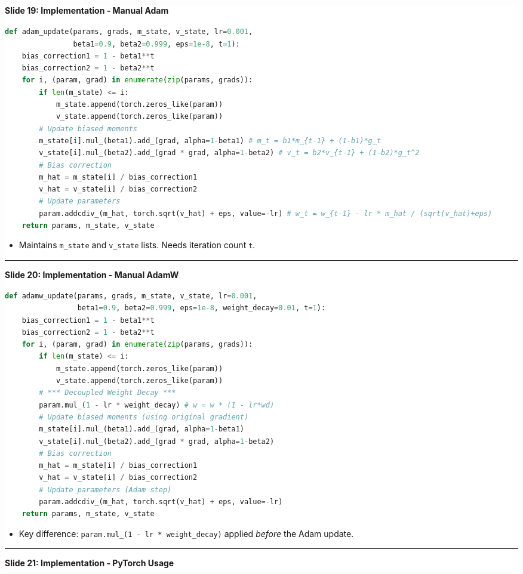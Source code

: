 
**Slide 19: Implementation - Manual Adam**

```python
def adam_update(params, grads, m_state, v_state, lr=0.001,
                beta1=0.9, beta2=0.999, eps=1e-8, t=1):
    bias_correction1 = 1 - beta1**t
    bias_correction2 = 1 - beta2**t
    for i, (param, grad) in enumerate(zip(params, grads)):
        if len(m_state) <= i:
            m_state.append(torch.zeros_like(param))
            v_state.append(torch.zeros_like(param))
        # Update biased moments
        m_state[i].mul_(beta1).add_(grad, alpha=1-beta1) # m_t = b1*m_{t-1} + (1-b1)*g_t
        v_state[i].mul_(beta2).add_(grad * grad, alpha=1-beta2) # v_t = b2*v_{t-1} + (1-b2)*g_t^2
        # Bias correction
        m_hat = m_state[i] / bias_correction1
        v_hat = v_state[i] / bias_correction2
        # Update parameters
        param.addcdiv_(m_hat, torch.sqrt(v_hat) + eps, value=-lr) # w_t = w_{t-1} - lr * m_hat / (sqrt(v_hat)+eps)
    return params, m_state, v_state
```
*   Maintains `m_state` and `v_state` lists. Needs iteration count `t`.

---

**Slide 20: Implementation - Manual AdamW**

```python
def adamw_update(params, grads, m_state, v_state, lr=0.001,
                 beta1=0.9, beta2=0.999, eps=1e-8, weight_decay=0.01, t=1):
    bias_correction1 = 1 - beta1**t
    bias_correction2 = 1 - beta2**t
    for i, (param, grad) in enumerate(zip(params, grads)):
        if len(m_state) <= i:
            m_state.append(torch.zeros_like(param))
            v_state.append(torch.zeros_like(param))
        # *** Decoupled Weight Decay ***
        param.mul_(1 - lr * weight_decay) # w = w * (1 - lr*wd)
        # Update biased moments (using original gradient)
        m_state[i].mul_(beta1).add_(grad, alpha=1-beta1)
        v_state[i].mul_(beta2).add_(grad * grad, alpha=1-beta2)
        # Bias correction
        m_hat = m_state[i] / bias_correction1
        v_hat = v_state[i] / bias_correction2
        # Update parameters (Adam step)
        param.addcdiv_(m_hat, torch.sqrt(v_hat) + eps, value=-lr)
    return params, m_state, v_state
```
*   Key difference: `param.mul_(1 - lr * weight_decay)` applied *before* the Adam update.

---

**Slide 21: Implementation - PyTorch Usage**
